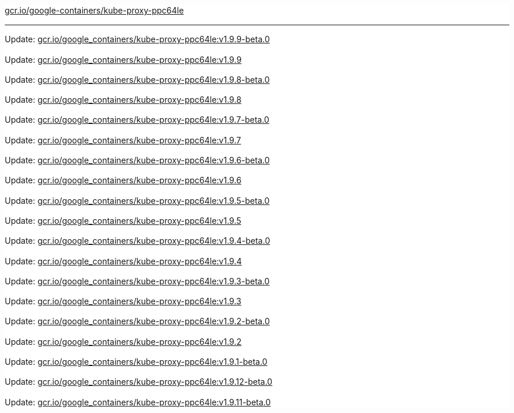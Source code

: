 [gcr.io/google-containers/kube-proxy-ppc64le](https://hub.docker.com/r/cruse/kube-proxy-ppc64le/tags/) 

----
Update: [gcr.io/google_containers/kube-proxy-ppc64le:v1.9.9-beta.0](https://hub.docker.com/r/cruse/kube-proxy-ppc64le/tags/)

Update: [gcr.io/google_containers/kube-proxy-ppc64le:v1.9.9](https://hub.docker.com/r/cruse/kube-proxy-ppc64le/tags/)

Update: [gcr.io/google_containers/kube-proxy-ppc64le:v1.9.8-beta.0](https://hub.docker.com/r/cruse/kube-proxy-ppc64le/tags/)

Update: [gcr.io/google_containers/kube-proxy-ppc64le:v1.9.8](https://hub.docker.com/r/cruse/kube-proxy-ppc64le/tags/)

Update: [gcr.io/google_containers/kube-proxy-ppc64le:v1.9.7-beta.0](https://hub.docker.com/r/cruse/kube-proxy-ppc64le/tags/)

Update: [gcr.io/google_containers/kube-proxy-ppc64le:v1.9.7](https://hub.docker.com/r/cruse/kube-proxy-ppc64le/tags/)

Update: [gcr.io/google_containers/kube-proxy-ppc64le:v1.9.6-beta.0](https://hub.docker.com/r/cruse/kube-proxy-ppc64le/tags/)

Update: [gcr.io/google_containers/kube-proxy-ppc64le:v1.9.6](https://hub.docker.com/r/cruse/kube-proxy-ppc64le/tags/)

Update: [gcr.io/google_containers/kube-proxy-ppc64le:v1.9.5-beta.0](https://hub.docker.com/r/cruse/kube-proxy-ppc64le/tags/)

Update: [gcr.io/google_containers/kube-proxy-ppc64le:v1.9.5](https://hub.docker.com/r/cruse/kube-proxy-ppc64le/tags/)

Update: [gcr.io/google_containers/kube-proxy-ppc64le:v1.9.4-beta.0](https://hub.docker.com/r/cruse/kube-proxy-ppc64le/tags/)

Update: [gcr.io/google_containers/kube-proxy-ppc64le:v1.9.4](https://hub.docker.com/r/cruse/kube-proxy-ppc64le/tags/)

Update: [gcr.io/google_containers/kube-proxy-ppc64le:v1.9.3-beta.0](https://hub.docker.com/r/cruse/kube-proxy-ppc64le/tags/)

Update: [gcr.io/google_containers/kube-proxy-ppc64le:v1.9.3](https://hub.docker.com/r/cruse/kube-proxy-ppc64le/tags/)

Update: [gcr.io/google_containers/kube-proxy-ppc64le:v1.9.2-beta.0](https://hub.docker.com/r/cruse/kube-proxy-ppc64le/tags/)

Update: [gcr.io/google_containers/kube-proxy-ppc64le:v1.9.2](https://hub.docker.com/r/cruse/kube-proxy-ppc64le/tags/)

Update: [gcr.io/google_containers/kube-proxy-ppc64le:v1.9.1-beta.0](https://hub.docker.com/r/cruse/kube-proxy-ppc64le/tags/)

Update: [gcr.io/google_containers/kube-proxy-ppc64le:v1.9.12-beta.0](https://hub.docker.com/r/cruse/kube-proxy-ppc64le/tags/)

Update: [gcr.io/google_containers/kube-proxy-ppc64le:v1.9.11-beta.0](https://hub.docker.com/r/cruse/kube-proxy-ppc64le/tags/)
